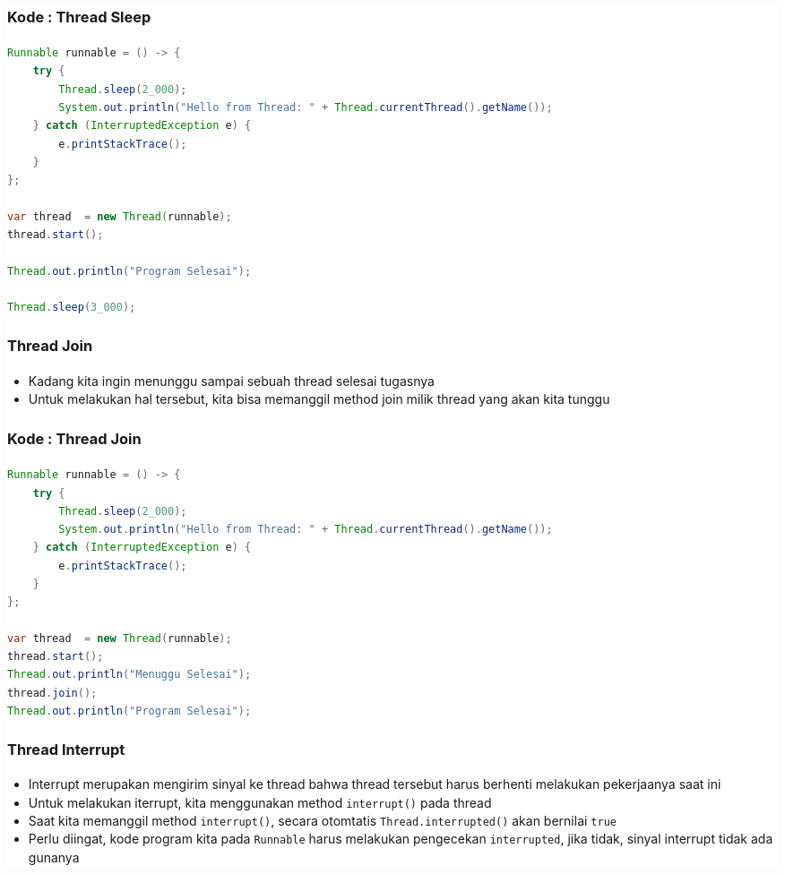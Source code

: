 ### Kode : Thread Sleep

```java
Runnable runnable = () -> {
	try {
		Thread.sleep(2_000);
		System.out.println("Hello from Thread: " + Thread.currentThread().getName());
	} catch (InterruptedException e) {
		e.printStackTrace();
	}
};

var thread  = new Thread(runnable);
thread.start();

Thread.out.println("Program Selesai");

Thread.sleep(3_000);
```

### Thread Join

- Kadang kita ingin menunggu sampai sebuah thread selesai tugasnya
- Untuk melakukan hal tersebut, kita bisa memanggil method join milik thread yang akan kita tunggu

### Kode : Thread Join

```java
Runnable runnable = () -> {
	try {
		Thread.sleep(2_000);
		System.out.println("Hello from Thread: " + Thread.currentThread().getName());
	} catch (InterruptedException e) {
		e.printStackTrace();
	}
};

var thread  = new Thread(runnable);
thread.start();
Thread.out.println("Menuggu Selesai");
thread.join();
Thread.out.println("Program Selesai");
```

### Thread Interrupt

- Interrupt merupakan mengirim sinyal ke thread bahwa thread tersebut harus berhenti melakukan pekerjaanya saat ini
- Untuk melakukan iterrupt, kita menggunakan method `interrupt()` pada thread
- Saat kita memanggil method `interrupt()`, secara otomtatis `Thread.interrupted()` akan bernilai `true`
- Perlu diingat, kode program kita pada `Runnable` harus melakukan pengecekan `interrupted`, jika tidak, sinyal interrupt tidak ada gunanya
